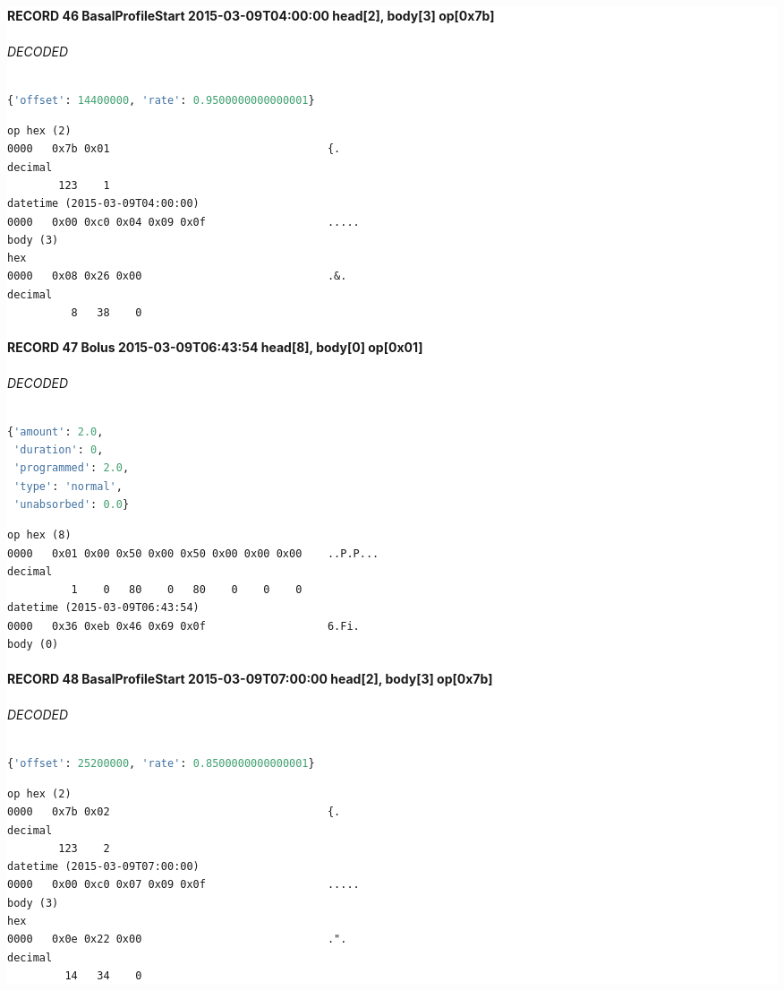 #### RECORD 46 BasalProfileStart 2015-03-09T04:00:00 head[2], body[3] op[0x7b]
###### DECODED
```python
{'offset': 14400000, 'rate': 0.9500000000000001}
```
    op hex (2)
    0000   0x7b 0x01                                  {.
    decimal
            123    1
    datetime (2015-03-09T04:00:00)
    0000   0x00 0xc0 0x04 0x09 0x0f                   .....
    body (3)
    hex
    0000   0x08 0x26 0x00                             .&.
    decimal
              8   38    0

#### RECORD 47 Bolus 2015-03-09T06:43:54 head[8], body[0] op[0x01]
###### DECODED
```python
{'amount': 2.0,
 'duration': 0,
 'programmed': 2.0,
 'type': 'normal',
 'unabsorbed': 0.0}
```
    op hex (8)
    0000   0x01 0x00 0x50 0x00 0x50 0x00 0x00 0x00    ..P.P...
    decimal
              1    0   80    0   80    0    0    0
    datetime (2015-03-09T06:43:54)
    0000   0x36 0xeb 0x46 0x69 0x0f                   6.Fi.
    body (0)

#### RECORD 48 BasalProfileStart 2015-03-09T07:00:00 head[2], body[3] op[0x7b]
###### DECODED
```python
{'offset': 25200000, 'rate': 0.8500000000000001}
```
    op hex (2)
    0000   0x7b 0x02                                  {.
    decimal
            123    2
    datetime (2015-03-09T07:00:00)
    0000   0x00 0xc0 0x07 0x09 0x0f                   .....
    body (3)
    hex
    0000   0x0e 0x22 0x00                             .".
    decimal
             14   34    0
